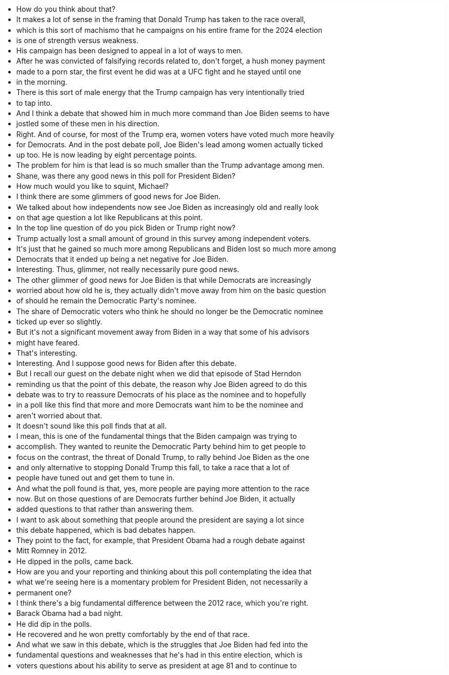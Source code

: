 *  How do you think about that?
*  It makes a lot of sense in the framing that Donald Trump has taken to the race overall,
*  which is this sort of machismo that he campaigns on his entire frame for the 2024 election
*  is one of strength versus weakness.
*  His campaign has been designed to appeal in a lot of ways to men.
*  After he was convicted of falsifying records related to, don't forget, a hush money payment
*  made to a porn star, the first event he did was at a UFC fight and he stayed until one
*  in the morning.
*  There is this sort of male energy that the Trump campaign has very intentionally tried
*  to tap into.
*  And I think a debate that showed him in much more command than Joe Biden seems to have
*  jostled some of these men in his direction.
*  Right. And of course, for most of the Trump era, women voters have voted much more heavily
*  for Democrats. And in the post debate poll, Joe Biden's lead among women actually ticked
*  up too. He is now leading by eight percentage points.
*  The problem for him is that lead is so much smaller than the Trump advantage among men.
*  Shane, was there any good news in this poll for President Biden?
*  How much would you like to squint, Michael?
*  I think there are some glimmers of good news for Joe Biden.
*  We talked about how independents now see Joe Biden as increasingly old and really look
*  on that age question a lot like Republicans at this point.
*  In the top line question of do you pick Biden or Trump right now?
*  Trump actually lost a small amount of ground in this survey among independent voters.
*  It's just that he gained so much more among Republicans and Biden lost so much more among
*  Democrats that it ended up being a net negative for Joe Biden.
*  Interesting. Thus, glimmer, not really necessarily pure good news.
*  The other glimmer of good news for Joe Biden is that while Democrats are increasingly
*  worried about how old he is, they actually didn't move away from him on the basic question
*  of should he remain the Democratic Party's nominee.
*  The share of Democratic voters who think he should no longer be the Democratic nominee
*  ticked up ever so slightly.
*  But it's not a significant movement away from Biden in a way that some of his advisors
*  might have feared.
*  That's interesting.
*  Interesting. And I suppose good news for Biden after this debate.
*  But I recall our guest on the debate night when we did that episode of Stad Herndon
*  reminding us that the point of this debate, the reason why Joe Biden agreed to do this
*  debate was to try to reassure Democrats of his place as the nominee and to hopefully
*  in a poll like this find that more and more Democrats want him to be the nominee and
*  aren't worried about that.
*  It doesn't sound like this poll finds that at all.
*  I mean, this is one of the fundamental things that the Biden campaign was trying to
*  accomplish. They wanted to reunite the Democratic Party behind him to get people to
*  focus on the contrast, the threat of Donald Trump, to rally behind Joe Biden as the one
*  and only alternative to stopping Donald Trump this fall, to take a race that a lot of
*  people have tuned out and get them to tune in.
*  And what the poll found is that, yes, more people are paying more attention to the race
*  now. But on those questions of are Democrats further behind Joe Biden, it actually
*  added questions to that rather than answering them.
*  I want to ask about something that people around the president are saying a lot since
*  this debate happened, which is bad debates happen.
*  They point to the fact, for example, that President Obama had a rough debate against
*  Mitt Romney in 2012.
*  He dipped in the polls, came back.
*  How are you and your reporting and thinking about this poll contemplating the idea that
*  what we're seeing here is a momentary problem for President Biden, not necessarily a
*  permanent one?
*  I think there's a big fundamental difference between the 2012 race, which you're right.
*  Barack Obama had a bad night.
*  He did dip in the polls.
*  He recovered and he won pretty comfortably by the end of that race.
*  And what we saw in this debate, which is the struggles that Joe Biden had fed into the
*  fundamental questions and weaknesses that he's had in this entire election, which is
*  voters questions about his ability to serve as president at age 81 and to continue to